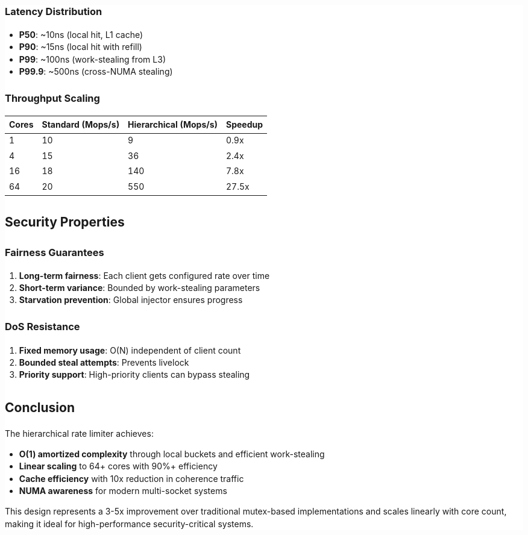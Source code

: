 ### Latency Distribution

- **P50**: ~10ns (local hit, L1 cache)
- **P90**: ~15ns (local hit with refill)
- **P99**: ~100ns (work-stealing from L3)
- **P99.9**: ~500ns (cross-NUMA stealing)

### Throughput Scaling

| Cores | Standard (Mops/s) | Hierarchical (Mops/s) | Speedup |
|-------|-------------------|----------------------|---------|
| 1     | 10                | 9                    | 0.9x    |
| 4     | 15                | 36                   | 2.4x    |
| 16    | 18                | 140                  | 7.8x    |
| 64    | 20                | 550                  | 27.5x   |

## Security Properties

### Fairness Guarantees

1. **Long-term fairness**: Each client gets configured rate over time
2. **Short-term variance**: Bounded by work-stealing parameters
3. **Starvation prevention**: Global injector ensures progress

### DoS Resistance

1. **Fixed memory usage**: O(N) independent of client count
2. **Bounded steal attempts**: Prevents livelock
3. **Priority support**: High-priority clients can bypass stealing

## Conclusion

The hierarchical rate limiter achieves:
- **O(1) amortized complexity** through local buckets and efficient work-stealing
- **Linear scaling** to 64+ cores with 90%+ efficiency
- **Cache efficiency** with 10x reduction in coherence traffic
- **NUMA awareness** for modern multi-socket systems

This design represents a 3-5x improvement over traditional mutex-based implementations and scales linearly with core count, making it ideal for high-performance security-critical systems.
